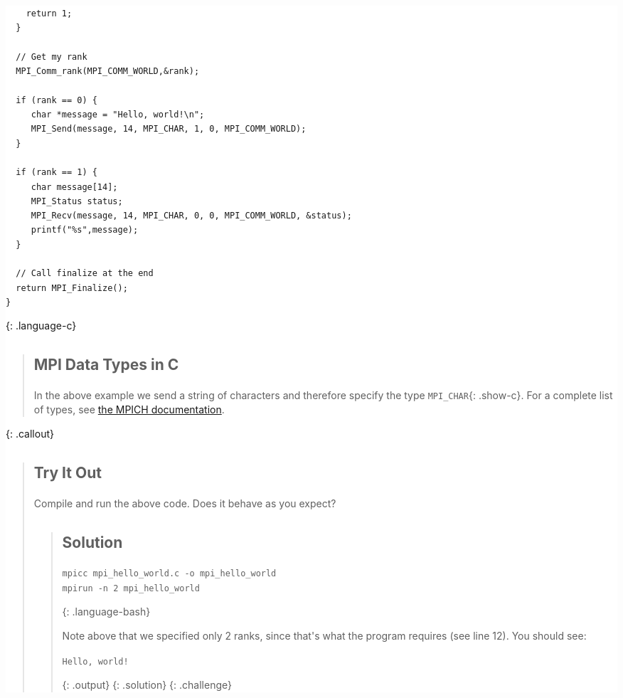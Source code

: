 ~~~
    return 1;
  }

  // Get my rank
  MPI_Comm_rank(MPI_COMM_WORLD,&rank);

  if (rank == 0) {
     char *message = "Hello, world!\n";
     MPI_Send(message, 14, MPI_CHAR, 1, 0, MPI_COMM_WORLD);
  }

  if (rank == 1) {
     char message[14];
     MPI_Status status;
     MPI_Recv(message, 14, MPI_CHAR, 0, 0, MPI_COMM_WORLD, &status);
     printf("%s",message);
  }

  // Call finalize at the end
  return MPI_Finalize();
}
~~~
{: .language-c}

> ## MPI Data Types in C
>
> In the above example we send a string of characters and
> therefore specify the type `MPI_CHAR`{: .show-c}.
> For a complete list of types, see [the MPICH documentation](https://www.mpich.org/static/docs/v3.3/www3/Constants.html).
>
{: .callout}

> ## Try It Out
>
> Compile and run the above code. Does it behave as you expect?
>
> > ## Solution
> >
> > ~~~
> > mpicc mpi_hello_world.c -o mpi_hello_world
> > mpirun -n 2 mpi_hello_world
> > ~~~
> > {: .language-bash}
> >
> > Note above that we specified only 2 ranks, since that's what the program requires (see line 12).
> > You should see:
> >
> > ~~~
> > Hello, world!
> > ~~~
> > {: .output}
> {: .solution}
{: .challenge}

